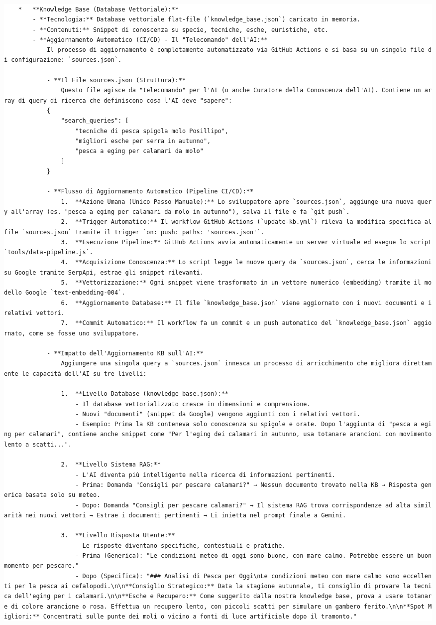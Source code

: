 		*   **Knowledge Base (Database Vettoriale):**
			- **Tecnologia:** Database vettoriale flat-file (`knowledge_base.json`) caricato in memoria.
			- **Contenuti:** Snippet di conoscenza su specie, tecniche, esche, euristiche, etc.
			- **Aggiornamento Automatico (CI/CD) - Il "Telecomando" dell'AI:**
				Il processo di aggiornamento è completamente automatizzato via GitHub Actions e si basa su un singolo file di configurazione: `sources.json`.
				
				- **Il File sources.json (Struttura):**
					Questo file agisce da "telecomando" per l'AI (o anche Curatore della Conoscenza dell'AI). Contiene un array di query di ricerca che definiscono cosa l'AI deve "sapere":
				{
				    "search_queries": [
				        "tecniche di pesca spigola molo Posillipo",
				        "migliori esche per serra in autunno",
				        "pesca a eging per calamari da molo"
				    ]
				}					

				- **Flusso di Aggiornamento Automatico (Pipeline CI/CD):**
					1.  **Azione Umana (Unico Passo Manuale):** Lo sviluppatore apre `sources.json`, aggiunge una nuova query all'array (es. "pesca a eging per calamari da molo in autunno"), salva il file e fa `git push`.
					2.  **Trigger Automatico:** Il workflow GitHub Actions (`update-kb.yml`) rileva la modifica specifica al file `sources.json` tramite il trigger `on: push: paths: 'sources.json'`.
					3.  **Esecuzione Pipeline:** GitHub Actions avvia automaticamente un server virtuale ed esegue lo script `tools/data-pipeline.js`.
					4.  **Acquisizione Conoscenza:** Lo script legge le nuove query da `sources.json`, cerca le informazioni su Google tramite SerpApi, estrae gli snippet rilevanti.
					5.  **Vettorizzazione:** Ogni snippet viene trasformato in un vettore numerico (embedding) tramite il modello Google `text-embedding-004`.
					6.  **Aggiornamento Database:** Il file `knowledge_base.json` viene aggiornato con i nuovi documenti e i relativi vettori.
					7.  **Commit Automatico:** Il workflow fa un commit e un push automatico del `knowledge_base.json` aggiornato, come se fosse uno sviluppatore.
			
				- **Impatto dell'Aggiornamento KB sull'AI:**
					Aggiungere una singola query a `sources.json` innesca un processo di arricchimento che migliora direttamente le capacità dell'AI su tre livelli:
					
					1.  **Livello Database (knowledge_base.json):**
						- Il database vettorializzato cresce in dimensioni e comprensione.
						- Nuovi "documenti" (snippet da Google) vengono aggiunti con i relativi vettori.
						- Esempio: Prima la KB conteneva solo conoscenza su spigole e orate. Dopo l'aggiunta di "pesca a eging per calamari", contiene anche snippet come "Per l'eging dei calamari in autunno, usa totanare arancioni con movimento lento a scatti...".
					
					2.  **Livello Sistema RAG:**
						- L'AI diventa più intelligente nella ricerca di informazioni pertinenti.
						- Prima: Domanda "Consigli per pescare calamari?" → Nessun documento trovato nella KB → Risposta generica basata solo su meteo.
						- Dopo: Domanda "Consigli per pescare calamari?" → Il sistema RAG trova corrispondenze ad alta similarità nei nuovi vettori → Estrae i documenti pertinenti → Li inietta nel prompt finale a Gemini.
					
					3.  **Livello Risposta Utente:**
						- Le risposte diventano specifiche, contestuali e pratiche.
						- Prima (Generica): "Le condizioni meteo di oggi sono buone, con mare calmo. Potrebbe essere un buon momento per pescare."
						- Dopo (Specifica): "### Analisi di Pesca per Oggi\nLe condizioni meteo con mare calmo sono eccellenti per la pesca ai cefalopodi.\n\n**Consiglio Strategico:** Data la stagione autunnale, ti consiglio di provare la tecnica dell'eging per i calamari.\n\n**Esche e Recupero:** Come suggerito dalla nostra knowledge base, prova a usare totanare di colore arancione o rosa. Effettua un recupero lento, con piccoli scatti per simulare un gambero ferito.\n\n**Spot Migliori:** Concentrati sulle punte dei moli o vicino a fonti di luce artificiale dopo il tramonto."
					